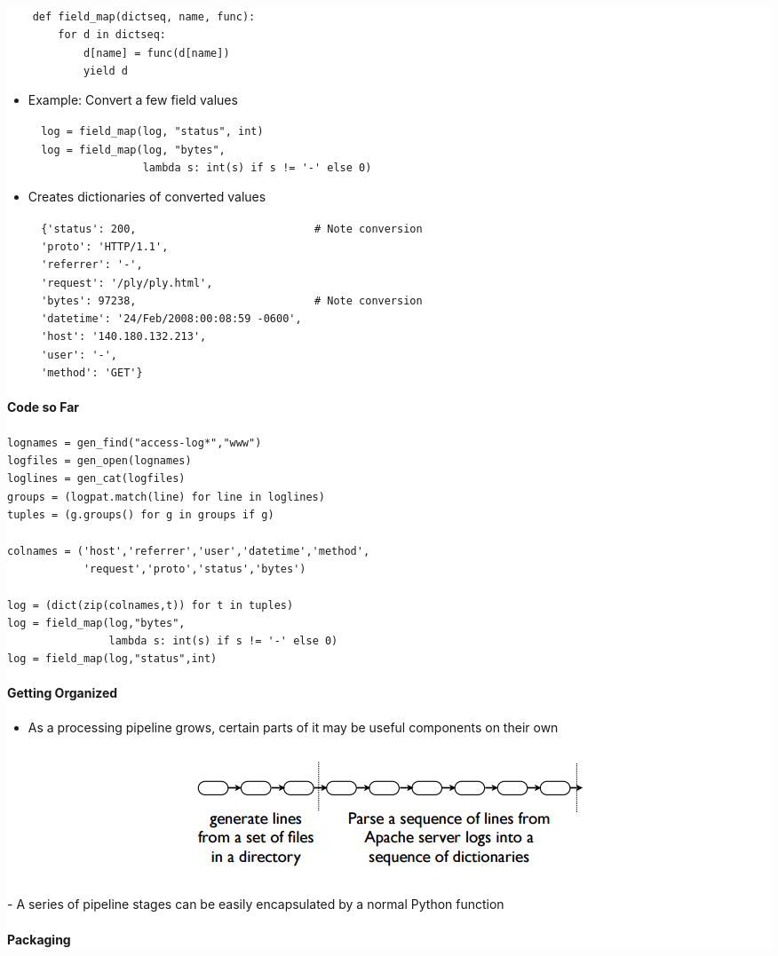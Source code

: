         def field_map(dictseq, name, func):
            for d in dictseq:
                d[name] = func(d[name])
                yield d

- Example: Convert a few field values

        log = field_map(log, "status", int)
        log = field_map(log, "bytes",
                        lambda s: int(s) if s != '-' else 0)

- Creates dictionaries of converted values

        {'status': 200,                            # Note conversion
        'proto': 'HTTP/1.1',
        'referrer': '-',
        'request': '/ply/ply.html',
        'bytes': 97238,                            # Note conversion
        'datetime': '24/Feb/2008:00:08:59 -0600',
        'host': '140.180.132.213',
        'user': '-',
        'method': 'GET'}

#### Code so Far

    lognames = gen_find("access-log*","www")
    logfiles = gen_open(lognames)
    loglines = gen_cat(logfiles)
    groups = (logpat.match(line) for line in loglines)
    tuples = (g.groups() for g in groups if g)

    colnames = ('host','referrer','user','datetime','method',
                'request','proto','status','bytes')

    log = (dict(zip(colnames,t)) for t in tuples)
    log = field_map(log,"bytes",
                    lambda s: int(s) if s != '-' else 0)
    log = field_map(log,"status",int)

#### Getting Organized

- As a processing pipeline grows, certain parts of it may be useful components on their own

<center> <img src = "getting_organized.png"> </center>
<br>
- A series of pipeline stages can be easily encapsulated by a normal Python function

#### Packaging
